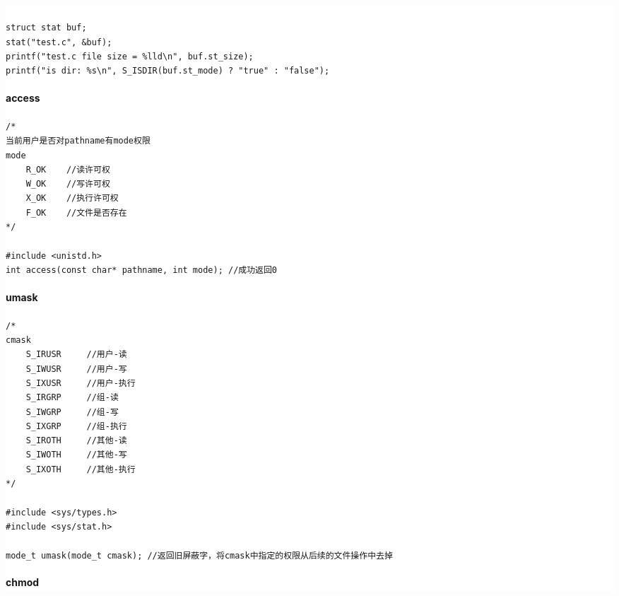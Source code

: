 ```

struct stat buf;
stat("test.c", &buf);
printf("test.c file size = %lld\n", buf.st_size);
printf("is dir: %s\n", S_ISDIR(buf.st_mode) ? "true" : "false");

```




#### access



```
/*
当前用户是否对pathname有mode权限
mode
	R_OK	//读许可权
	W_OK	//写许可权
	X_OK	//执行许可权
	F_OK	//文件是否存在
*/

#include <unistd.h>
int access(const char* pathname, int mode);	//成功返回0

```


#### umask

```
/*
cmask
	S_IRUSR		//用户-读
	S_IWUSR		//用户-写
	S_IXUSR		//用户-执行
	S_IRGRP		//组-读
	S_IWGRP		//组-写
	S_IXGRP		//组-执行
	S_IROTH		//其他-读
	S_IWOTH		//其他-写
	S_IXOTH		//其他-执行
*/

#include <sys/types.h>
#include <sys/stat.h>

mode_t umask(mode_t cmask);	//返回旧屏蔽字，将cmask中指定的权限从后续的文件操作中去掉
```


#### chmod
